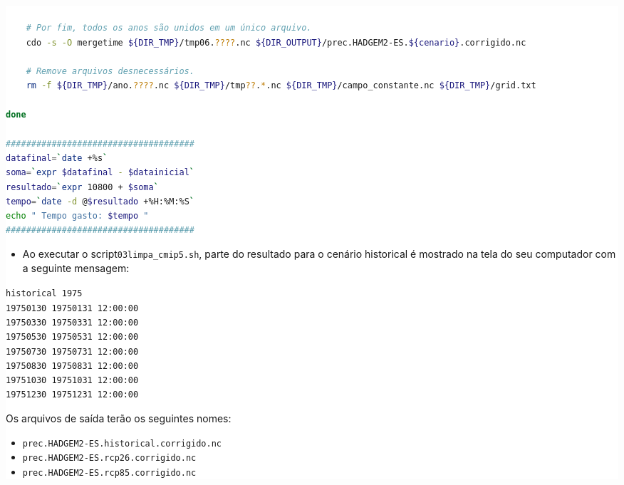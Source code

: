 ```bash

    # Por fim, todos os anos são unidos em um único arquivo.
    cdo -s -O mergetime ${DIR_TMP}/tmp06.????.nc ${DIR_OUTPUT}/prec.HADGEM2-ES.${cenario}.corrigido.nc

    # Remove arquivos desnecessários.
    rm -f ${DIR_TMP}/ano.????.nc ${DIR_TMP}/tmp??.*.nc ${DIR_TMP}/campo_constante.nc ${DIR_TMP}/grid.txt

done

#####################################
datafinal=`date +%s`
soma=`expr $datafinal - $datainicial`
resultado=`expr 10800 + $soma`
tempo=`date -d @$resultado +%H:%M:%S`
echo " Tempo gasto: $tempo "
#####################################

```

+ Ao executar o script`03limpa_cmip5.sh`, parte do resultado para o cenário historical é mostrado na tela do seu computador com a seguinte mensagem:

```
historical 1975
19750130 19750131 12:00:00
19750330 19750331 12:00:00
19750530 19750531 12:00:00
19750730 19750731 12:00:00
19750830 19750831 12:00:00
19751030 19751031 12:00:00
19751230 19751231 12:00:00
```

Os arquivos de saída terão os seguintes nomes: 
+ `prec.HADGEM2-ES.historical.corrigido.nc`
+ `prec.HADGEM2-ES.rcp26.corrigido.nc`
+ `prec.HADGEM2-ES.rcp85.corrigido.nc`